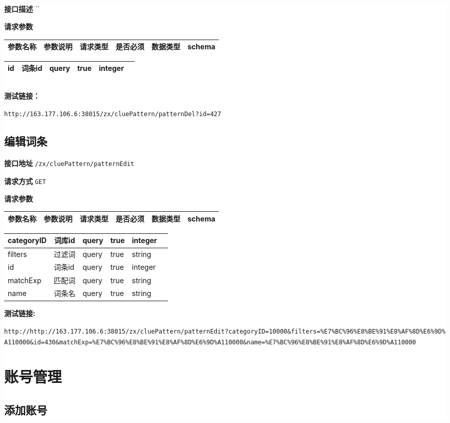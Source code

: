 **接口描述** ``

**请求参数**

| 参数名称 | 参数说明 | 请求类型 | 是否必须 | 数据类型 | schema |
| :------- | :------- | :------- | :------- | :------- | :----- |

| id   | 词条id | query | true | integer |      |
| ---- | ------ | ----- | ---- | ------- | ---- |

## 

**测试链接：**

````url
http://163.177.106.6:38015/zx/cluePattern/patternDel?id=427
````



## 编辑词条

**接口地址** `/zx/cluePattern/patternEdit`

**请求方式** `GET`

**请求参数**

| 参数名称 | 参数说明 | 请求类型 | 是否必须 | 数据类型 | schema |
| :------- | :------- | :------- | :------- | :------- | :----- |

| categoryID | 词库id | query | true | integer |      |
| ---------- | ------ | ----- | ---- | ------- | ---- |
| filters    | 过滤词 | query | true | string  |      |
| id         | 词条id | query | true | integer |      |
| matchExp   | 匹配词 | query | true | string  |      |
| name       | 词条名 | query | true | string  |      |



**测试链接:**

````url
http://http://163.177.106.6:38015/zx/cluePattern/patternEdit?categoryID=10000&filters=%E7%BC%96%E8%BE%91%E8%AF%8D%E6%9D%A110000&id=430&matchExp=%E7%BC%96%E8%BE%91%E8%AF%8D%E6%9D%A110000&name=%E7%BC%96%E8%BE%91%E8%AF%8D%E6%9D%A110000
````







# 账号管理

## 添加账号
